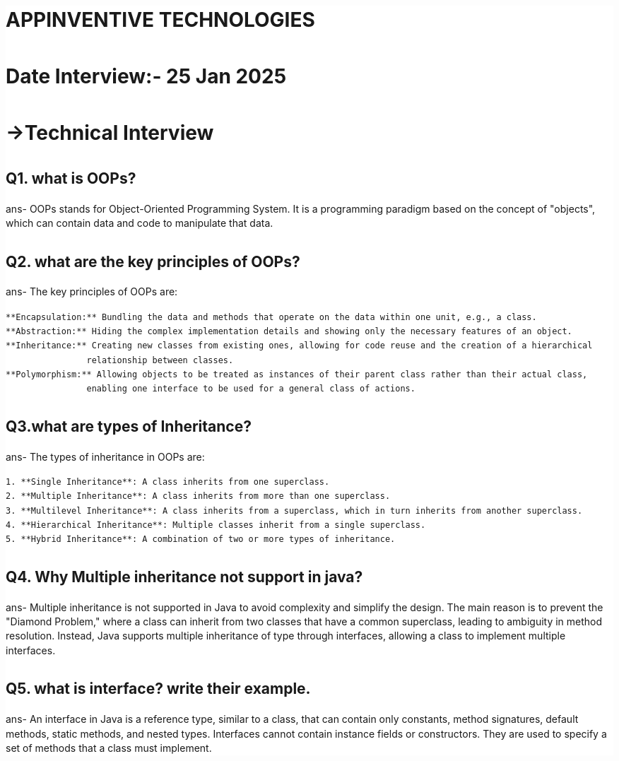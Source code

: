 # APPINVENTIVE TECHNOLOGIES

# Date Interview:- 25 Jan 2025

# ->Technical Interview

## Q1. what is OOPs?
ans- OOPs stands for Object-Oriented Programming System. It is a programming paradigm based on the concept of 
     "objects", which can contain data and code to manipulate that data.

## Q2. what are the key principles of OOPs?
ans- The key principles of OOPs are:

    **Encapsulation:** Bundling the data and methods that operate on the data within one unit, e.g., a class.
    **Abstraction:** Hiding the complex implementation details and showing only the necessary features of an object.
    **Inheritance:** Creating new classes from existing ones, allowing for code reuse and the creation of a hierarchical
                    relationship between classes.
    **Polymorphism:** Allowing objects to be treated as instances of their parent class rather than their actual class,
                    enabling one interface to be used for a general class of actions.

## Q3.what are types of Inheritance?
ans- The types of inheritance in OOPs are:

    1. **Single Inheritance**: A class inherits from one superclass.
    2. **Multiple Inheritance**: A class inherits from more than one superclass.
    3. **Multilevel Inheritance**: A class inherits from a superclass, which in turn inherits from another superclass.
    4. **Hierarchical Inheritance**: Multiple classes inherit from a single superclass.
    5. **Hybrid Inheritance**: A combination of two or more types of inheritance.

## Q4. Why Multiple inheritance not support in java?
ans- Multiple inheritance is not supported in Java to avoid complexity and simplify the design. The main reason is
     to prevent the "Diamond Problem," where a class can inherit from two classes that have a common superclass, leading
     to ambiguity in method resolution. Instead, Java supports multiple inheritance of type through interfaces, allowing 
     a class to implement multiple interfaces.

## Q5. what is interface? write their example.
ans- An interface in Java is a reference type, similar to a class, that can contain only constants, method signatures, 
     default methods, static methods, and nested types. Interfaces cannot contain instance fields or constructors. They 
     are used to specify a set of methods that a class must implement.
